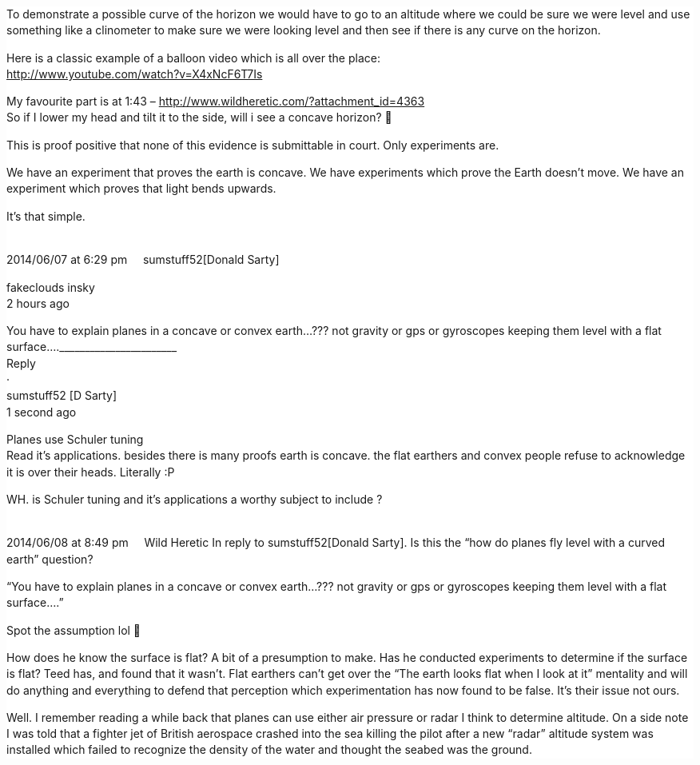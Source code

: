 To demonstrate a possible curve of the horizon we would have to go to an altitude where we could be sure we were level and use something like a clinometer to make sure we were looking level and then see if there is any curve on the horizon.  
  
Here is a classic example of a balloon video which is all over the place:  
http://www.youtube.com/watch?v=X4xNcF6T7Is  
  
My favourite part is at 1:43 – http://www.wildheretic.com/?attachment_id=4363  
So if I lower my head and tilt it to the side, will i see a concave horizon? 🙂  
  
This is proof positive that none of this evidence is submittable in court. Only experiments are.  
  
We have an experiment that proves the earth is concave. We have experiments which prove the Earth doesn’t move. We have an experiment which proves that light bends upwards.  
  
It’s that simple.  
  
  <br>
2014/06/07 at 6:29 pm  
    sumstuff52[Donald Sarty]  
  
fakeclouds insky  
2 hours ago  
  
You have to explain planes in a concave or convex earth…??? not gravity or gps or gyroscopes keeping them level with a flat surface…._______________________﻿  
Reply  
·  
sumstuff52 [D Sarty]  
1 second ago  
  
Planes use Schuler tuning  
Read it’s applications. besides there is many proofs earth is concave. the flat earthers and convex people refuse to acknowledge it is over their heads. Literally :P﻿  
  
WH. is Schuler tuning and it’s applications a worthy subject to include ?  
  
  <br>
2014/06/08 at 8:49 pm  
    Wild Heretic  
In reply to sumstuff52[Donald Sarty].  
Is this the “how do planes fly level with a curved earth” question?  
  
“You have to explain planes in a concave or convex earth…??? not gravity or gps or gyroscopes keeping them level with a flat surface….”  
  
Spot the assumption lol 🙂  
  
How does he know the surface is flat? A bit of a presumption to make. Has he conducted experiments to determine if the surface is flat? Teed has, and found that it wasn’t. Flat earthers can’t get over the “The earth looks flat when I look at it” mentality and will do anything and everything to defend that perception which experimentation has now found to be false. It’s their issue not ours.  
  
Well. I remember reading a while back that planes can use either air pressure or radar I think to determine altitude. On a side note I was told that a fighter jet of British aerospace crashed into the sea killing the pilot after a new “radar” altitude system was installed which failed to recognize the density of the water and thought the seabed was the ground.  
  